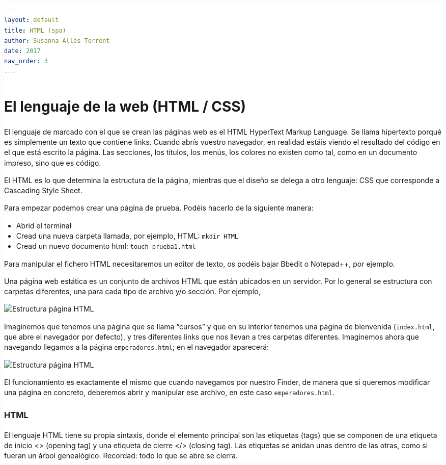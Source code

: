 ```yaml
---
layout: default
title: HTML (spa)
author: Susanna Allés Torrent
date: 2017
nav_order: 3
---
```


# El lenguaje de la web (HTML / CSS) 

El lenguaje de marcado con el que se crean las páginas web es el HTML HyperText Markup Language. Se llama hipertexto porqué es simplemente un texto que contiene links. Cuando abrís vuestro navegador, en realidad estáis viendo el resultado del código en el que está escrito la página. Las secciones, los títulos, los menús, los colores no existen como tal, como en un documento impreso, sino que es código. 

El HTML es lo que determina la estructura de la página, mientras que el diseño se delega a otro lenguaje: CSS que corresponde a Cascading Style Sheet. 

Para empezar podemos crear una página de prueba. Podéis hacerlo de la siguiente manera: 

-	Abrid el terminal
-	Cread una nueva carpeta llamada, por ejemplo, HTML: `mkdir HTML`
-	Cread un nuevo documento html: `touch prueba1.html`

Para manipular el fichero HTML necesitaremos un editor de texto, os podéis bajar Bbedit o Notepad++, por ejemplo.

Una página web estática es un conjunto de archivos HTML que están ubicados en un servidor. Por lo general se estructura con carpetas diferentes, una para cada tipo de archivo y/o sección. Por ejemplo, 

 ![Estructura página HTML](img/html1.png)

Imaginemos que tenemos una página que se llama “cursos” y que en su interior tenemos una página de bienvenida (`index.html`, que abre el navegador por defecto), y tres diferentes links que nos llevan a tres carpetas diferentes. Imaginemos ahora que navegando llegamos a la página `emperadores.html`; en el navegador aparecerá: 

![Estructura página HTML](img/html2.png)
 
El funcionamiento es exactamente el mismo que cuando navegamos por nuestro Finder, de manera que si queremos modificar una página en concreto, deberemos abrir y manipular ese archivo, en este caso `emperadores.html`. 

### HTML

El lenguaje HTML tiene su propia sintaxis, donde el elemento principal son las etiquetas (tags) que se componen de una etiqueta de inicio <> (opening tag) y una etiqueta de cierre </> (closing tag). Las etiquetas se anidan unas dentro de las otras, como si fueran un árbol genealógico. Recordad: todo lo que se abre se cierra. 

